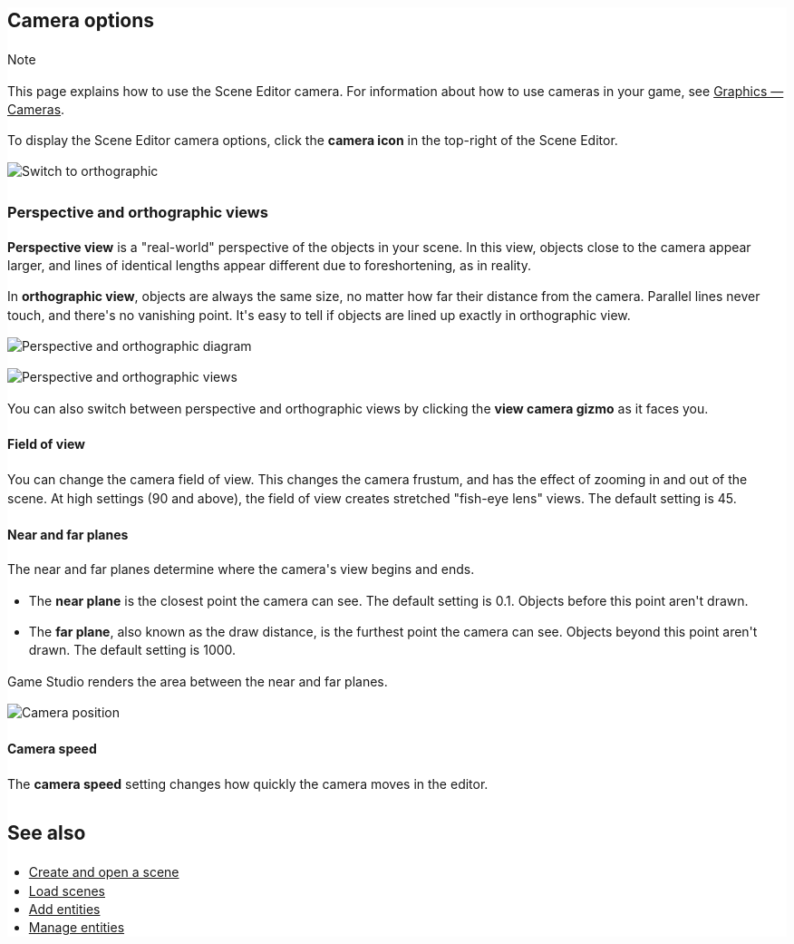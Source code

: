 ## Camera options

> [!Note]
> This page explains how to use the Scene Editor camera. For information about how to use cameras in your game, see [Graphics — Cameras](../cameras/index.md).

To display the Scene Editor camera options, click the **camera icon** in the top-right of the Scene Editor.

![Switch to orthographic](../get-started/media/switch-to-orthographic.png)

### Perspective and orthographic views

**Perspective view** is a "real-world" perspective of the objects in your scene. In this view, objects close to the camera appear larger, and lines of identical lengths appear different due to foreshortening, as in reality.

In **orthographic view**, objects are always the same size, no matter how far their distance from the camera. Parallel lines never touch, and there's no vanishing point. It's easy to tell if objects are lined up exactly in orthographic view.

![Perspective and orthographic diagram](media/perspective-orthographic-diagram.png)

![Perspective and orthographic views](media/perspective-and-orthographic-views.png)

You can also switch between perspective and orthographic views by clicking the **view camera gizmo** as it faces you.

<video controls autoplay loop height="240" width="320">
              <source src="media/navigate-in-scene-switch-projection-mode.mp4" type="video/mp4">
</video>

#### Field of view

You can change the camera field of view. This changes the camera frustum, and has the effect of zooming in and out of the scene. At high settings (90 and above), the field of view creates stretched "fish-eye lens" views. The default setting is 45.

#### Near and far planes

The near and far planes determine where the camera's view begins and ends.

* The **near plane** is the closest point the camera can see. The default setting is 0.1. Objects before this point aren't drawn.

* The **far plane**, also known as the draw distance, is the furthest point the camera can see. Objects beyond this point aren't drawn. The default setting is 1000.

Game Studio renders the area between the near and far planes.

![Camera position](../get-started/media/camera-position.png)

#### Camera speed

The **camera speed** setting changes how quickly the camera moves in the editor.

## See also

* [Create and open a scene](create-a-scene.md)
* [Load scenes](load-scenes.md)
* [Add entities](add-entities.md)
* [Manage entities](manage-entities.md)
